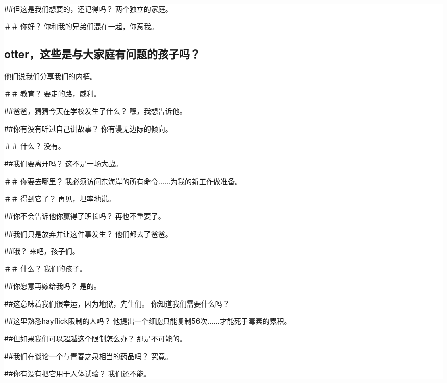 ##但这是我们想要的，还记得吗？
两个独立的家庭。

＃＃ 你好？
你和我的兄弟们混在一起，你惹我。

## otter，这些是与大家庭有问题的孩子吗？
他们说我们分享我们的内裤。

＃＃ 教育？
要走的路，威利。

##爸爸，猜猜今天在学校发生了什么？
嘿，我想告诉他。

##你有没有听过自己讲故事？
你有漫无边际的倾向。

＃＃ 什么？
没有。

##我们要离开吗？
这不是一场大战。

＃＃ 你要去哪里？
我必须访问东海岸的所有命令......为我的新工作做准备。

＃＃ 得到它了？
再见，坦率地说。

##你不会告诉他你赢得了班长吗？
再也不重要了。

##我们只是放弃并让这件事发生？
他们都去了爸爸。

##哦？
来吧，孩子们。

＃＃ 什么？
我们的孩子。

##你愿意再嫁给我吗？
是的。

##这意味着我们很幸运，因为地狱，先生们。
你知道我们需要什么吗？

##这里熟悉hayflick限制的人吗？
他提出一个细胞只能复制56次......才能死于毒素的累积。

##但如果我们可以超越这个限制怎么办？
那是不可能的。

##我们在谈论一个与青春之泉相当的药品吗？
究竟。

##你有没有把它用于人体试验？
我们还不能。
